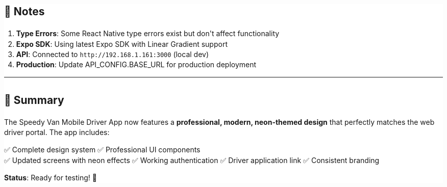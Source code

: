 
## 📝 Notes

1. **Type Errors**: Some React Native type errors exist but don't affect functionality
2. **Expo SDK**: Using latest Expo SDK with Linear Gradient support
3. **API**: Connected to `http://192.168.1.161:3000` (local dev)
4. **Production**: Update API_CONFIG.BASE_URL for production deployment

---

## 🎉 Summary

The Speedy Van Mobile Driver App now features a **professional, modern, neon-themed design** that perfectly matches the web driver portal. The app includes:

✅ Complete design system
✅ Professional UI components  
✅ Updated screens with neon effects
✅ Working authentication
✅ Driver application link
✅ Consistent branding

**Status**: Ready for testing! 🚀
